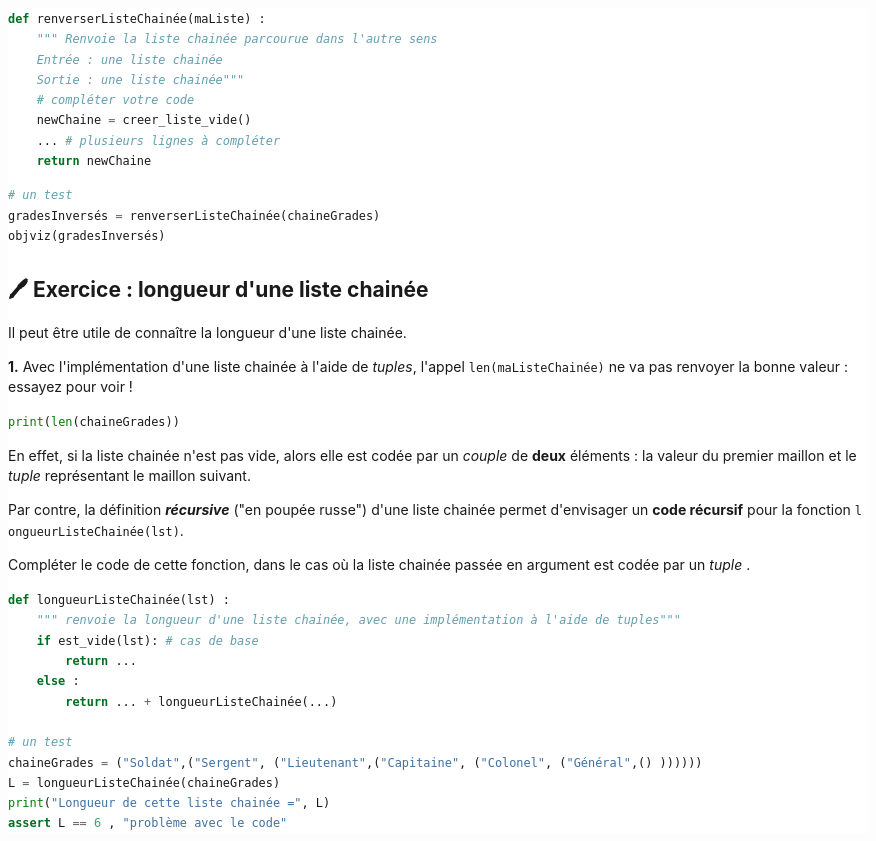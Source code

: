 
```python
def renverserListeChainée(maListe) :
    """ Renvoie la liste chainée parcourue dans l'autre sens
    Entrée : une liste chainée
    Sortie : une liste chainée"""
    # compléter votre code
    newChaine = creer_liste_vide()
    ... # plusieurs lignes à compléter
    return newChaine

```


```python
# un test
gradesInversés = renverserListeChainée(chaineGrades)
objviz(gradesInversés)
```

## 🖊️ Exercice : longueur d'une liste chainée

Il peut être utile de connaître la longueur d'une liste chainée.

**1.** Avec l'implémentation d'une liste chainée à l'aide de _tuples_, l'appel `len(maListeChainée)` ne va pas renvoyer la bonne valeur : essayez pour voir ! 



```python
print(len(chaineGrades))
```

En effet, si la liste chainée n'est pas vide, alors elle est codée par un _couple_ de **deux** éléments : la valeur du premier maillon et le _tuple_ représentant le maillon suivant.

Par contre, la définition ***récursive*** ("en poupée russe") d'une liste chainée permet d'envisager un **code récursif** pour la fonction `longueurListeChainée(lst)`.

Compléter le code de cette fonction, dans le cas où la liste chainée passée en argument est codée par un _tuple_ .


```python
def longueurListeChainée(lst) :
    """ renvoie la longueur d'une liste chainée, avec une implémentation à l'aide de tuples"""
    if est_vide(lst): # cas de base
        return ...
    else :
        return ... + longueurListeChainée(...)
    
# un test
chaineGrades = ("Soldat",("Sergent", ("Lieutenant",("Capitaine", ("Colonel", ("Général",() ))))))
L = longueurListeChainée(chaineGrades)
print("Longueur de cette liste chainée =", L)
assert L == 6 , "problème avec le code"
```
